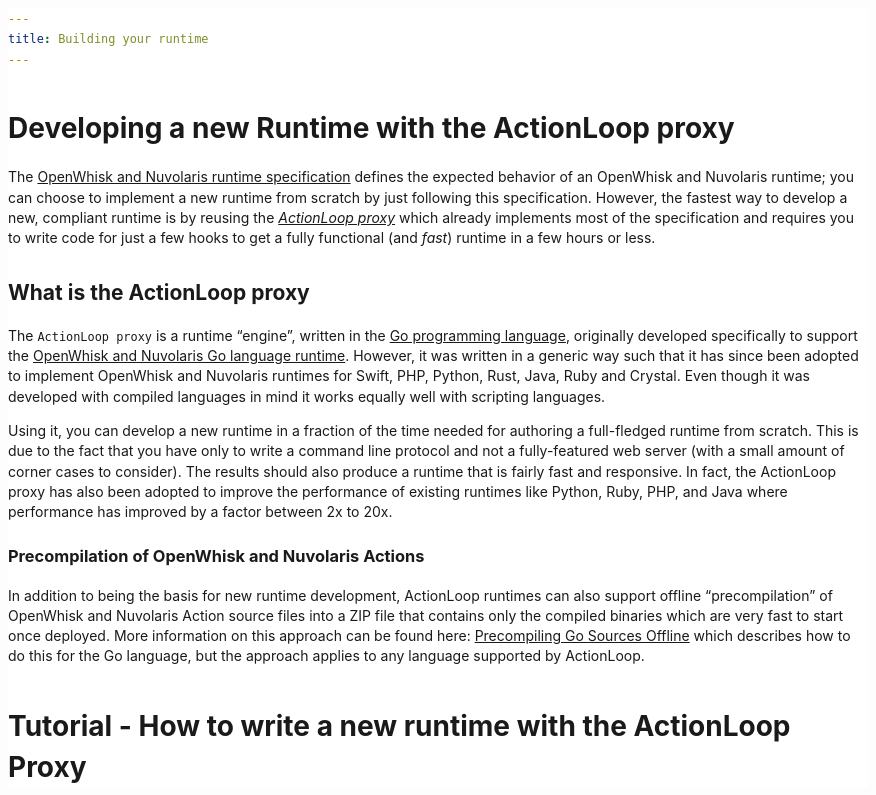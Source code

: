 ```yaml
---
title: Building your runtime
---
```

# Developing a new Runtime with the ActionLoop proxy

The [OpenWhisk and Nuvolaris runtime specification](#actions-new.adoc)
defines the expected behavior of an OpenWhisk and Nuvolaris runtime; you
can choose to implement a new runtime from scratch by just following
this specification. However, the fastest way to develop a new, compliant
runtime is by reusing the *[ActionLoop
proxy](https://github.com/apache/openwhisk-runtime-go#actionloop-runtime)*
which already implements most of the specification and requires you to
write code for just a few hooks to get a fully functional (and *fast*)
runtime in a few hours or less.

## What is the ActionLoop proxy

The `ActionLoop proxy` is a runtime “engine”, written in the [Go
programming language](https://golang.org/), originally developed
specifically to support the [OpenWhisk and Nuvolaris Go language
runtime](https://github.com/apache/openwhisk-runtime-go). However, it
was written in a generic way such that it has since been adopted to
implement OpenWhisk and Nuvolaris runtimes for Swift, PHP, Python, Rust,
Java, Ruby and Crystal. Even though it was developed with compiled
languages in mind it works equally well with scripting languages.

Using it, you can develop a new runtime in a fraction of the time needed
for authoring a full-fledged runtime from scratch. This is due to the
fact that you have only to write a command line protocol and not a
fully-featured web server (with a small amount of corner cases to
consider). The results should also produce a runtime that is fairly fast
and responsive. In fact, the ActionLoop proxy has also been adopted to
improve the performance of existing runtimes like Python, Ruby, PHP, and
Java where performance has improved by a factor between 2x to 20x.

### Precompilation of OpenWhisk and Nuvolaris Actions

In addition to being the basis for new runtime development, ActionLoop
runtimes can also support offline “precompilation” of OpenWhisk and
Nuvolaris Action source files into a ZIP file that contains only the
compiled binaries which are very fast to start once deployed. More
information on this approach can be found here: [Precompiling Go Sources
Offline](https://github.com/apache/openwhisk-runtime-go/blob/master/docs/DEPLOY.md#precompile)
which describes how to do this for the Go language, but the approach
applies to any language supported by ActionLoop.

# Tutorial - How to write a new runtime with the ActionLoop Proxy

